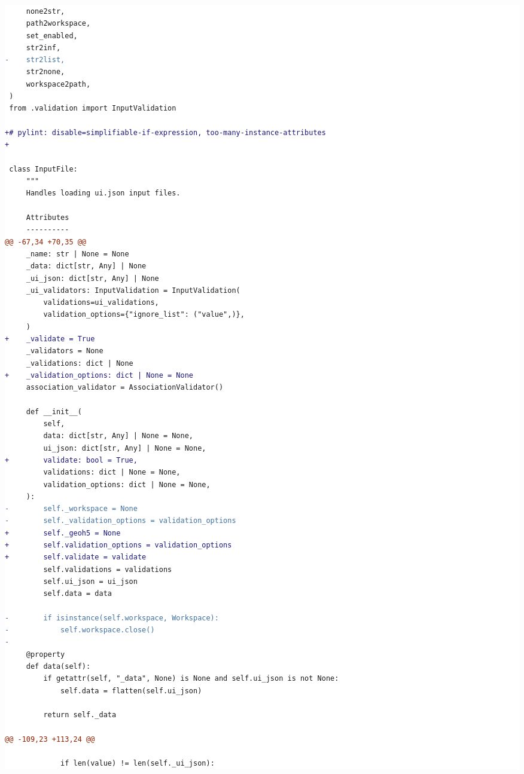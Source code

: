 ```diff
     none2str,
     path2workspace,
     set_enabled,
     str2inf,
-    str2list,
     str2none,
     workspace2path,
 )
 from .validation import InputValidation
 
+# pylint: disable=simplifiable-if-expression, too-many-instance-attributes
+
 
 class InputFile:
     """
     Handles loading ui.json input files.
 
     Attributes
     ----------
@@ -67,34 +70,35 @@
     _name: str | None = None
     _data: dict[str, Any] | None
     _ui_json: dict[str, Any] | None
     _ui_validators: InputValidation = InputValidation(
         validations=ui_validations,
         validation_options={"ignore_list": ("value",)},
     )
+    _validate = True
     _validators = None
     _validations: dict | None
+    _validation_options: dict | None = None
     association_validator = AssociationValidator()
 
     def __init__(
         self,
         data: dict[str, Any] | None = None,
         ui_json: dict[str, Any] | None = None,
+        validate: bool = True,
         validations: dict | None = None,
         validation_options: dict | None = None,
     ):
-        self._workspace = None
-        self._validation_options = validation_options
+        self._geoh5 = None
+        self.validation_options = validation_options
+        self.validate = validate
         self.validations = validations
         self.ui_json = ui_json
         self.data = data
 
-        if isinstance(self.workspace, Workspace):
-            self.workspace.close()
-
     @property
     def data(self):
         if getattr(self, "_data", None) is None and self.ui_json is not None:
             self.data = flatten(self.ui_json)
 
         return self._data
 
@@ -109,23 +113,24 @@
 
             if len(value) != len(self._ui_json):
```